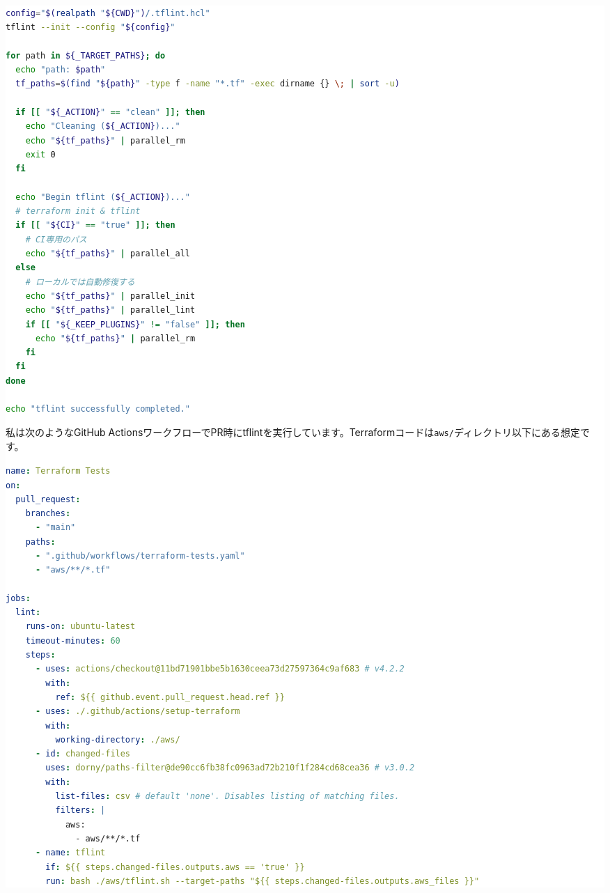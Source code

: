 ```sh
config="$(realpath "${CWD}")/.tflint.hcl"
tflint --init --config "${config}"

for path in ${_TARGET_PATHS}; do
  echo "path: $path"
  tf_paths=$(find "${path}" -type f -name "*.tf" -exec dirname {} \; | sort -u)

  if [[ "${_ACTION}" == "clean" ]]; then
    echo "Cleaning (${_ACTION})..."
    echo "${tf_paths}" | parallel_rm
    exit 0
  fi

  echo "Begin tflint (${_ACTION})..."
  # terraform init & tflint
  if [[ "${CI}" == "true" ]]; then
    # CI専用のパス
    echo "${tf_paths}" | parallel_all
  else
    # ローカルでは自動修復する
    echo "${tf_paths}" | parallel_init
    echo "${tf_paths}" | parallel_lint
    if [[ "${_KEEP_PLUGINS}" != "false" ]]; then
      echo "${tf_paths}" | parallel_rm
    fi
  fi
done

echo "tflint successfully completed."
```

私は次のようなGitHub ActionsワークフローでPR時にtflintを実行しています。Terraformコードは`aws/`ディレクトリ以下にある想定です。

```yaml
name: Terraform Tests
on:
  pull_request:
    branches:
      - "main"
    paths:
      - ".github/workflows/terraform-tests.yaml"
      - "aws/**/*.tf"

jobs:
  lint:
    runs-on: ubuntu-latest
    timeout-minutes: 60
    steps:
      - uses: actions/checkout@11bd71901bbe5b1630ceea73d27597364c9af683 # v4.2.2
        with:
          ref: ${{ github.event.pull_request.head.ref }}
      - uses: ./.github/actions/setup-terraform
        with:
          working-directory: ./aws/
      - id: changed-files
        uses: dorny/paths-filter@de90cc6fb38fc0963ad72b210f1f284cd68cea36 # v3.0.2
        with:
          list-files: csv # default 'none'. Disables listing of matching files.
          filters: |
            aws:
              - aws/**/*.tf
      - name: tflint
        if: ${{ steps.changed-files.outputs.aws == 'true' }}
        run: bash ./aws/tflint.sh --target-paths "${{ steps.changed-files.outputs.aws_files }}"
```

[^1]: Terraformの解決が同一ディレクトリ階層なので、ファイル = ディレクトリを考えるのが自然です
[^2]: tflint自身に`--recursive`や`max-workers=N`があるのですが、パスをいい感じに指定しながら実行するにはちょっと厳しい